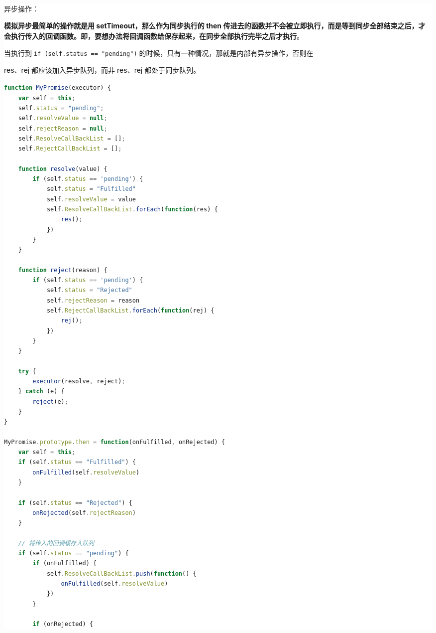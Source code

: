 


异步操作：

**模拟异步最简单的操作就是用 setTimeout，那么作为同步执行的 then 传进去的函数并不会被立即执行，而是等到同步全部结束之后，才会执行传入的回调函数。即，要想办法将回调函数给保存起来，在同步全部执行完毕之后才执行**。

当执行到 `if (self.status == "pending")` 的时候，只有一种情况，那就是内部有异步操作，否则在

res、rej 都应该加入异步队列，而非 res、rej 都处于同步队列。

```js
function MyPromise(executor) {
    var self = this;
    self.status = "pending";
    self.resolveValue = null;
    self.rejectReason = null;
    self.ResolveCallBackList = [];
    self.RejectCallBackList = [];

    function resolve(value) {
        if (self.status == 'pending') {
            self.status = "Fulfilled"
            self.resolveValue = value
            self.ResolveCallBackList.forEach(function(res) {
                res();
            })
        }
    }

    function reject(reason) {
        if (self.status == 'pending') {
            self.status = "Rejected"
            self.rejectReason = reason
            self.RejectCallBackList.forEach(function(rej) {
                rej();
            })
        }
    }

    try {
        executor(resolve, reject);
    } catch (e) {
        reject(e);
    }
}

MyPromise.prototype.then = function(onFulfilled, onRejected) {
    var self = this;
    if (self.status == "Fulfilled") {
        onFulfilled(self.resolveValue)
    }

    if (self.status == "Rejected") {
        onRejected(self.rejectReason)
    }

    // 将传入的回调缓存入队列
    if (self.status == "pending") {
        if (onFulfilled) {
            self.ResolveCallBackList.push(function() {
                onFulfilled(self.resolveValue)
            })
        }

        if (onRejected) {
```